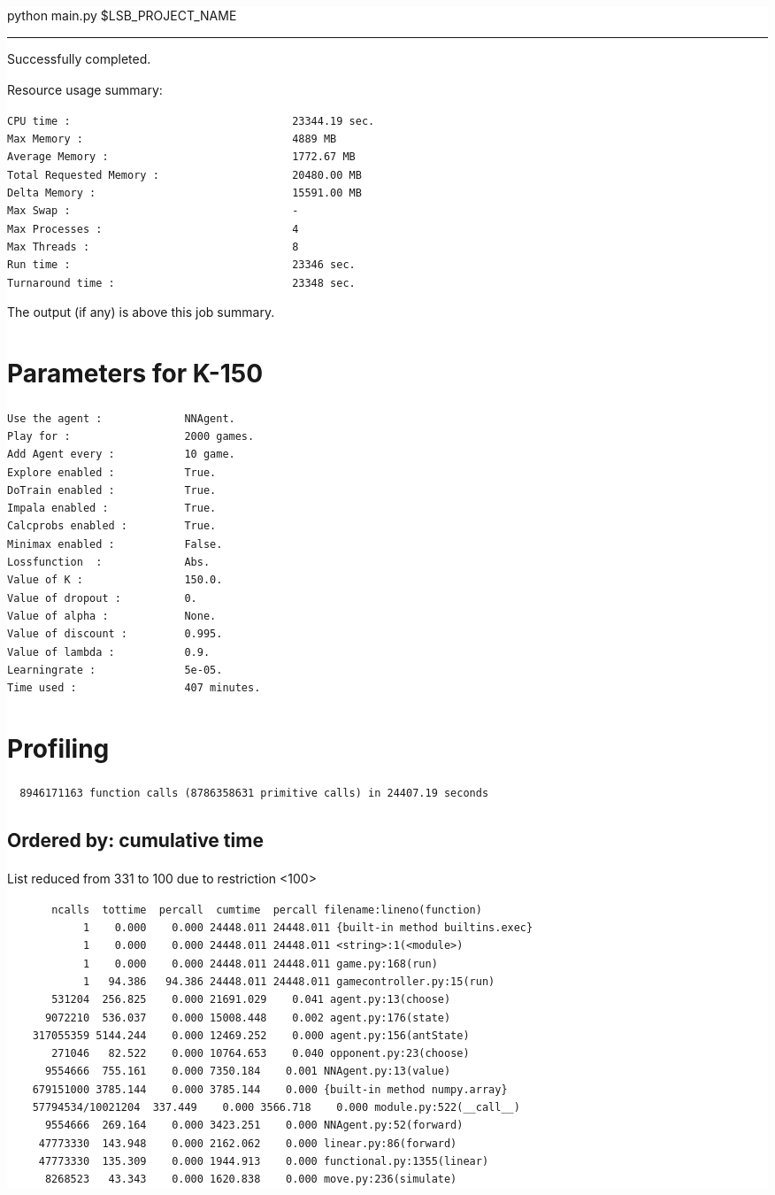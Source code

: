 python main.py $LSB_PROJECT_NAME


------------------------------------------------------------

Successfully completed.

Resource usage summary:

    CPU time :                                   23344.19 sec.
    Max Memory :                                 4889 MB
    Average Memory :                             1772.67 MB
    Total Requested Memory :                     20480.00 MB
    Delta Memory :                               15591.00 MB
    Max Swap :                                   -
    Max Processes :                              4
    Max Threads :                                8
    Run time :                                   23346 sec.
    Turnaround time :                            23348 sec.

The output (if any) is above this job summary.

# Parameters for K-150

    Use the agent :             NNAgent.
    Play for :                  2000 games.
    Add Agent every :           10 game.
    Explore enabled :           True.
    DoTrain enabled :           True.
    Impala enabled :            True.
    Calcprobs enabled :         True.
    Minimax enabled :           False.
    Lossfunction  :             Abs.
    Value of K :                150.0.
    Value of dropout :          0.
    Value of alpha :            None.
    Value of discount :         0.995.
    Value of lambda :           0.9.
    Learningrate :              5e-05.
    Time used :                 407 minutes.

# Profiling


      8946171163 function calls (8786358631 primitive calls) in 24407.19 seconds

##    Ordered by: cumulative time
   List reduced from 331 to 100 due to restriction <100>

           ncalls  tottime  percall  cumtime  percall filename:lineno(function)
                1    0.000    0.000 24448.011 24448.011 {built-in method builtins.exec}
                1    0.000    0.000 24448.011 24448.011 <string>:1(<module>)
                1    0.000    0.000 24448.011 24448.011 game.py:168(run)
                1   94.386   94.386 24448.011 24448.011 gamecontroller.py:15(run)
           531204  256.825    0.000 21691.029    0.041 agent.py:13(choose)
          9072210  536.037    0.000 15008.448    0.002 agent.py:176(state)
        317055359 5144.244    0.000 12469.252    0.000 agent.py:156(antState)
           271046   82.522    0.000 10764.653    0.040 opponent.py:23(choose)
          9554666  755.161    0.000 7350.184    0.001 NNAgent.py:13(value)
        679151000 3785.144    0.000 3785.144    0.000 {built-in method numpy.array}
        57794534/10021204  337.449    0.000 3566.718    0.000 module.py:522(__call__)
          9554666  269.164    0.000 3423.251    0.000 NNAgent.py:52(forward)
         47773330  143.948    0.000 2162.062    0.000 linear.py:86(forward)
         47773330  135.309    0.000 1944.913    0.000 functional.py:1355(linear)
          8268523   43.343    0.000 1620.838    0.000 move.py:236(simulate)